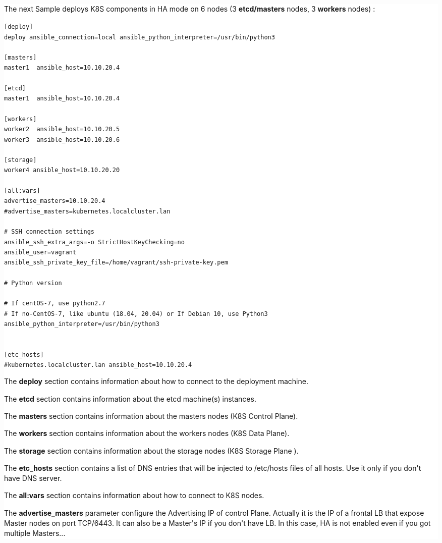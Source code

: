 The next Sample deploys K8S components in HA mode on 6 nodes (3 **etcd/masters** nodes, 3 **workers** nodes) :

```
[deploy]
deploy ansible_connection=local ansible_python_interpreter=/usr/bin/python3

[masters]
master1  ansible_host=10.10.20.4

[etcd]
master1  ansible_host=10.10.20.4

[workers]
worker2  ansible_host=10.10.20.5
worker3  ansible_host=10.10.20.6

[storage]
worker4 ansible_host=10.10.20.20

[all:vars]
advertise_masters=10.10.20.4
#advertise_masters=kubernetes.localcluster.lan

# SSH connection settings
ansible_ssh_extra_args=-o StrictHostKeyChecking=no
ansible_user=vagrant
ansible_ssh_private_key_file=/home/vagrant/ssh-private-key.pem

# Python version

# If centOS-7, use python2.7
# If no-CentOS-7, like ubuntu (18.04, 20.04) or If Debian 10, use Python3
ansible_python_interpreter=/usr/bin/python3


[etc_hosts]
#kubernetes.localcluster.lan ansible_host=10.10.20.4
```

The **deploy** section contains information about how to connect to the deployment machine.

The **etcd** section contains information about the etcd machine(s) instances.

The **masters** section contains information about the masters nodes (K8S Control Plane).

The **workers** section contains information about the workers nodes (K8S Data Plane).

The **storage** section contains information about the storage nodes (K8S Storage Plane ).

The **etc_hosts** section contains a list of DNS entries that will be injected to /etc/hosts files of all hosts. Use it only if you don't have DNS server.

The **all:vars** section contains information about how to connect to K8S nodes.

The **advertise_masters** parameter configure the Advertising IP of control Plane. Actually it is the IP of a frontal LB that expose Master nodes on port TCP/6443. It can also be a Master's IP if you don't have LB. In this case, HA is not enabled even if you got multiple Masters...
